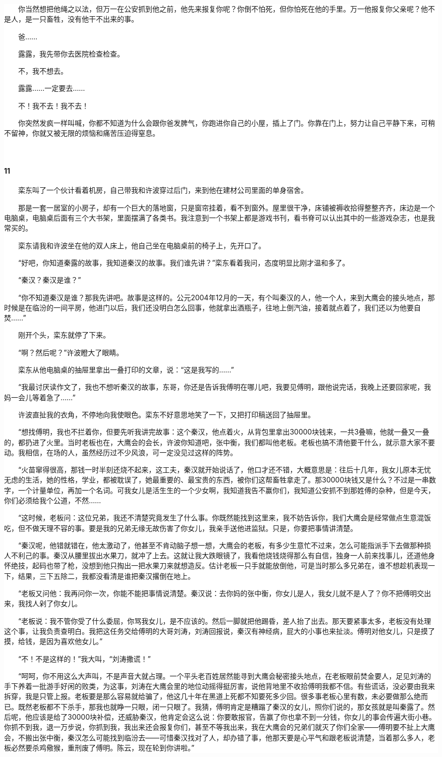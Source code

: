 　　你当然想把他绳之以法，但万一在公安抓到他之前，他先来报复你呢？你倒不怕死，但你怕死在他的手里。万一他报复你父亲呢？他不是人，是一只畜牲，没有他干不出来的事。

　　爸……

　　露露，我先带你去医院检查检查。

　　不，我不想去。

　　露露……一定要去……

　　不！我不去！我不去！

　　你突然发疯一样叫喊，你都不知道为什么会跟你爸发脾气，你跑进你自己的小屋，插上了门。你靠在门上，努力让自己平静下来，可稍不留神，你就又被无限的烦恼和痛苦压迫得窒息。

　　

#### 11

　　栾东叫了一个伙计看着机房，自己带我和许波穿过后门，来到他在建材公司里面的单身宿舍。

　　那是一套一居室的小房子，却有一个巨大的落地窗，只是窗帘挂着，看不到窗外。屋里很干净，床铺被褥收拾得整整齐齐，床边是一个电脑桌，电脑桌后面有三个大书架，里面摆满了各类书。我注意到一个书架上都是游戏书刊，看书脊可以认出其中的一些游戏杂志，也是我常买的。

　　栾东请我和许波坐在他的双人床上，他自己坐在电脑桌前的椅子上，先开口了。

　　“好吧，你知道秦露的故事，我知道秦汉的故事。我们谁先讲？”栾东看着我问，态度明显比刚才温和多了。

　　“秦汉？秦汉是谁？”

　　“你不知道秦汉是谁？那我先讲吧。故事是这样的。公元2004年12月的一天，有个叫秦汉的人，他一个人，来到大鹰会的接头地点，那时候是在临汾的一间平房，他进门以后，我们还没明白怎么回事，他就拿出酒瓶子，往地上倒汽油，接着就点着了，我们还以为他要自焚……”

　　刚开个头，栾东就停了下来。

　　“啊？然后呢？”许波瞪大了眼睛。

　　栾东从他电脑桌的抽屉里拿出一叠打印的文章，说：“这是我写的……”

　　“我最讨厌读作文了，我也不想听秦汉的故事，东哥，你还是告诉我傅明在哪儿吧，我要见傅明，跟他说完话，我晚上还要回家呢，我妈一会儿等着急了……”

　　许波直扯我的衣角，不停地向我使眼色。栾东不好意思地笑了一下，又把打印稿送回了抽屉里。

　　“想找傅明，我也不拦着你，但要先听我讲完故事：这个秦汉，他点着火，从背包里拿出30000块钱来，一共3叠嘛，他就一叠又一叠的，都扔进了火里。当时老板也在，大鹰会的会长，许波你知道吧，张中衡，我们都叫他老板。老板也搞不清他要干什么，就示意大家不要动。我相信，在场的人，虽然经历过不少风浪，可一定没见过这样的阵势。

　　“火苗窜得很高，那钱一时半刻还烧不起来，这工夫，秦汉就开始说话了，他口才还不错，大概意思是：往后十几年，我女儿原本无忧无虑的生活，她的性格，学业，都被耽误了，她最重要的、最宝贵的东西，被你们这帮畜牲拿走了。那30000块钱又是什么？不过是一串数字，一个计量单位，再加一个名词。可我女儿是活生生的一个少女啊，我知道我告不赢你们，我知道公安抓不到那姓傅的杂种，但是今天，你们必须给我个公道，不然……

　　“这时候，老板问：这位兄弟，我还不清楚究竟发生了什么事。你既然能找到这里来，我不妨告诉你，我们大鹰会是经常做点生意混饭吃，但不做天理不容的事。要是我的兄弟无缘无故伤害了你女儿，我亲手送他进监狱。只是，你要把事情讲清楚。

　　“秦汉呢，他错就错在，他太激动了，他甚至不肯动脑子想一想，大鹰会的老板，有多少生意忙不过来，怎么可能指派手下去做那种损人不利己的事。秦汉从腰里拔出水果刀，就冲了上去。这就让我大跌眼镜了，我看他烧钱烧得那么有自信，独身一人前来找事儿，还道他身怀绝技，起码也带了枪，没想到他只掏出一把水果刀来就想造反。估计老板一只手就能放倒他，可是当时那么多兄弟在，谁不想趁机表现一下，结果，三下五除二，我都没看清是谁把秦汉撂倒在地上。

　　“老板又问他：我再问你一次，你能不能把事情说清楚。秦汉说：去你妈的张中衡，你女儿是人，我女儿就不是人了？你不把傅明交出来，我找人剁了你女儿。

　　“老板说：我不管你受了什么委屈，你骂我女儿，是不应该的。然后一脚就把他踢昏，差人抬了出去。那天要紧事太多，老板没有处理这个事，让我负责查明白。我把这任务交给傅明的大哥刘涛，刘涛回报说，秦汉有神经病，屁大的小事也来扯淡。傅明对他女儿，只是摸了摸，给钱，是因为喜欢他女儿。”

　　“不！不是这样的！”我大叫，“刘涛撒谎！”

　　“呵呵，你不用这么大声叫，不是声音大就占理。一个平头老百姓居然能寻到大鹰会秘密接头地点，在老板眼前焚金要人，足见刘涛的手下养着一批游手好闲的败类，为这事，刘涛在大鹰会里的地位动摇得挺厉害，说他背地里不收拾傅明我都不信。有些谎话，没必要由我来拆穿，我是只管上报。老板要是那么容易就给骗了，他这几十年在黑道上死都不知要死多少回。很多事老板心里有数，未必要做那么绝而已。既然老板都不下杀手，那我也就睁一只眼，闭一只眼了。我猜，傅明肯定是糟蹋了秦汉的女儿，照你们说的，那女孩就是叫秦露了。然后呢，他应该是给了30000块补偿，还威胁秦汉，他肯定会这么说：你要敢报官，告赢了你也拿不到一分钱，你女儿的事会传遍大街小巷。你抓不到我，退一万步说，你抓到我，我出来还会报复你们，甚至不等我出来，我在大鹰会的兄弟们就灭了你们全家——傅明要不扯上大鹰会，不搬出张中衡，秦汉怎么可能找到临汾去——可惜秦汉找对了人，却办错了事，他那天要是心平气和跟老板说清楚，当着那么多人，老板必然要杀鸡儆猴，重刑废了傅明。陈云，现在轮到你讲啦。”
